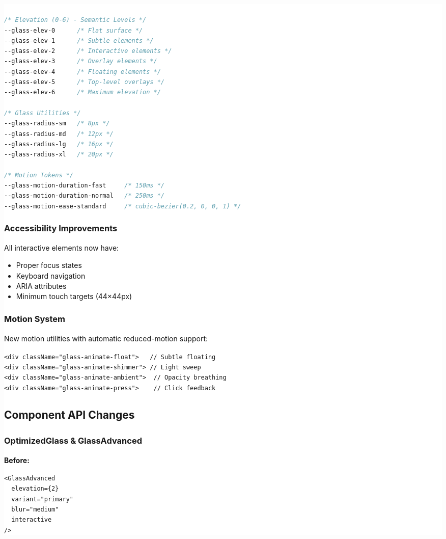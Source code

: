 ```css

/* Elevation (0-6) - Semantic Levels */
--glass-elev-0      /* Flat surface */
--glass-elev-1      /* Subtle elements */
--glass-elev-2      /* Interactive elements */
--glass-elev-3      /* Overlay elements */
--glass-elev-4      /* Floating elements */
--glass-elev-5      /* Top-level overlays */
--glass-elev-6      /* Maximum elevation */

/* Glass Utilities */
--glass-radius-sm   /* 8px */
--glass-radius-md   /* 12px */
--glass-radius-lg   /* 16px */
--glass-radius-xl   /* 20px */

/* Motion Tokens */
--glass-motion-duration-fast     /* 150ms */
--glass-motion-duration-normal   /* 250ms */
--glass-motion-ease-standard     /* cubic-bezier(0.2, 0, 0, 1) */
```

### Accessibility Improvements

All interactive elements now have:
- Proper focus states
- Keyboard navigation
- ARIA attributes
- Minimum touch targets (44×44px)

### Motion System

New motion utilities with automatic reduced-motion support:

```tsx
<div className="glass-animate-float">   // Subtle floating
<div className="glass-animate-shimmer"> // Light sweep
<div className="glass-animate-ambient">  // Opacity breathing
<div className="glass-animate-press">    // Click feedback
```

## Component API Changes

### OptimizedGlass & GlassAdvanced

**Before:**
```tsx
<GlassAdvanced 
  elevation={2}
  variant="primary"
  blur="medium"
  interactive
/>
```
